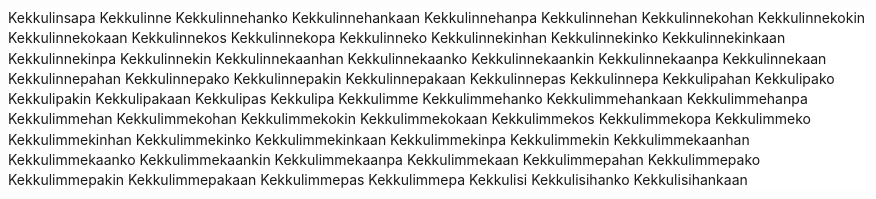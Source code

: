 Kekkulinsapa
Kekkulinne
Kekkulinnehanko
Kekkulinnehankaan
Kekkulinnehanpa
Kekkulinnehan
Kekkulinnekohan
Kekkulinnekokin
Kekkulinnekokaan
Kekkulinnekos
Kekkulinnekopa
Kekkulinneko
Kekkulinnekinhan
Kekkulinnekinko
Kekkulinnekinkaan
Kekkulinnekinpa
Kekkulinnekin
Kekkulinnekaanhan
Kekkulinnekaanko
Kekkulinnekaankin
Kekkulinnekaanpa
Kekkulinnekaan
Kekkulinnepahan
Kekkulinnepako
Kekkulinnepakin
Kekkulinnepakaan
Kekkulinnepas
Kekkulinnepa
Kekkulipahan
Kekkulipako
Kekkulipakin
Kekkulipakaan
Kekkulipas
Kekkulipa
Kekkulimme
Kekkulimmehanko
Kekkulimmehankaan
Kekkulimmehanpa
Kekkulimmehan
Kekkulimmekohan
Kekkulimmekokin
Kekkulimmekokaan
Kekkulimmekos
Kekkulimmekopa
Kekkulimmeko
Kekkulimmekinhan
Kekkulimmekinko
Kekkulimmekinkaan
Kekkulimmekinpa
Kekkulimmekin
Kekkulimmekaanhan
Kekkulimmekaanko
Kekkulimmekaankin
Kekkulimmekaanpa
Kekkulimmekaan
Kekkulimmepahan
Kekkulimmepako
Kekkulimmepakin
Kekkulimmepakaan
Kekkulimmepas
Kekkulimmepa
Kekkulisi
Kekkulisihanko
Kekkulisihankaan